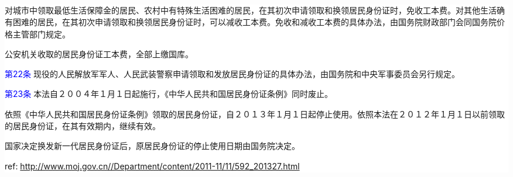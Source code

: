 对城市中领取最低生活保障金的居民、农村中有特殊生活困难的居民，在其初次申请领取和换领居民身份证时，免收工本费。对其他生活确有困难的居民，在其初次申请领取和换领居民身份证时，可以减收工本费。免收和减收工本费的具体办法，由国务院财政部门会同国务院价格主管部门规定。

公安机关收取的居民身份证工本费，全部上缴国库。

<a style="color:blue" name="第22条">第22条</a>  现役的人民解放军军人、人民武装警察申请领取和发放居民身份证的具体办法，由国务院和中央军事委员会另行规定。

<a style="color:blue" name="第23条">第23条</a>  本法自２００４年１月１日起施行，《中华人民共和国居民身份证条例》同时废止。

依照《中华人民共和国居民身份证条例》领取的居民身份证，自２０１３年１月１日起停止使用。依照本法在２０１２年１月１日以前领取的居民身份证，在其有效期内，继续有效。

国家决定换发新一代居民身份证后，原居民身份证的停止使用日期由国务院决定。



 ref: <http://www.moj.gov.cn//Department/content/2011-11/11/592_201327.html>